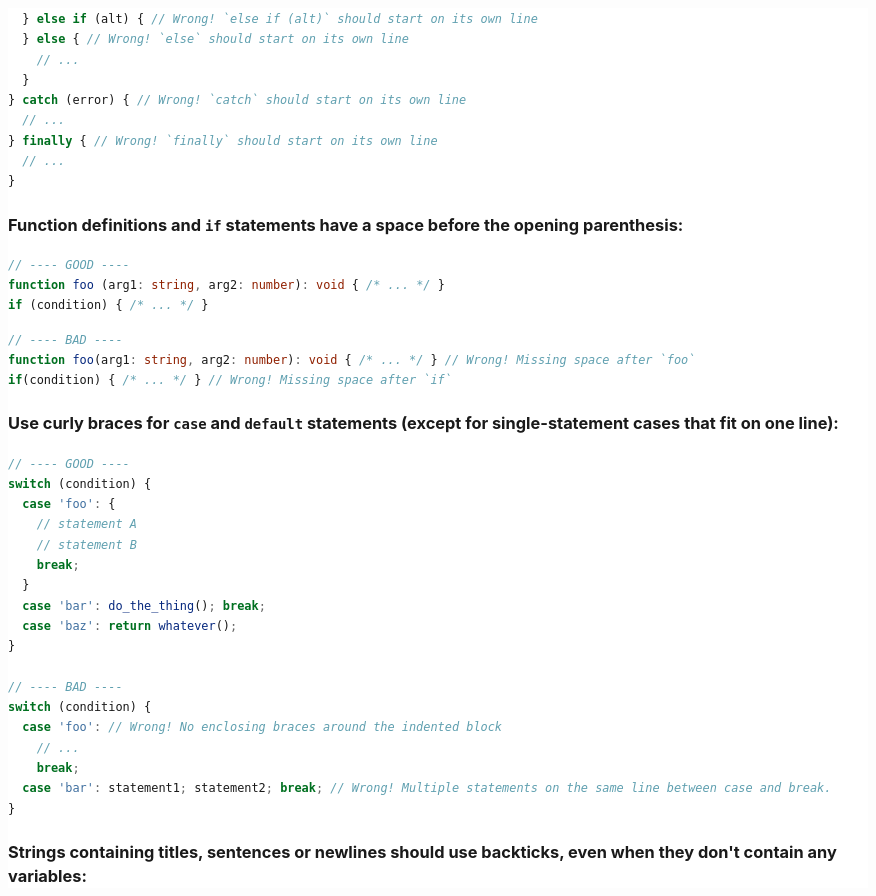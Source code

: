 ```ts
  } else if (alt) { // Wrong! `else if (alt)` should start on its own line
  } else { // Wrong! `else` should start on its own line
    // ...
  }
} catch (error) { // Wrong! `catch` should start on its own line
  // ...
} finally { // Wrong! `finally` should start on its own line
  // ...
}
```

### Function definitions and `if` statements have a space before the opening parenthesis:

```ts
// ---- GOOD ----
function foo (arg1: string, arg2: number): void { /* ... */ }
if (condition) { /* ... */ }
```

```ts
// ---- BAD ----
function foo(arg1: string, arg2: number): void { /* ... */ } // Wrong! Missing space after `foo`
if(condition) { /* ... */ } // Wrong! Missing space after `if`
```

### Use curly braces for `case` and `default` statements (except for single-statement cases that fit on one line):

```ts
// ---- GOOD ----
switch (condition) {
  case 'foo': {
    // statement A
    // statement B
    break;
  }
  case 'bar': do_the_thing(); break;
  case 'baz': return whatever();
}

// ---- BAD ----
switch (condition) {
  case 'foo': // Wrong! No enclosing braces around the indented block
    // ...
    break;
  case 'bar': statement1; statement2; break; // Wrong! Multiple statements on the same line between case and break.
}
```

### Strings containing titles, sentences or newlines should use backticks, even when they don't contain any variables:
